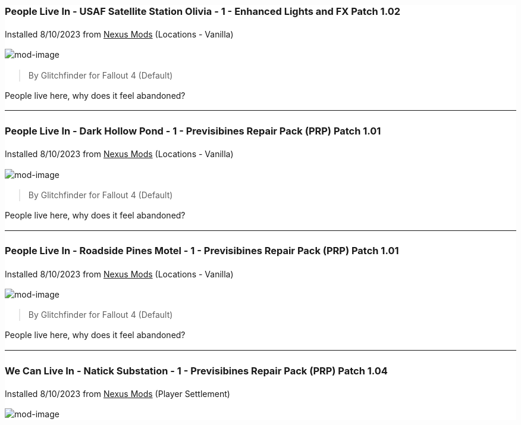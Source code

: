 ### People Live In - USAF Satellite Station Olivia - 1 - Enhanced Lights and FX Patch 1.02

Installed 8/10/2023 from [Nexus Mods](https://www.nexusmods.com/fallout4/mods/59993/) (Locations - Vanilla) 

<img src="https://staticdelivery.nexusmods.com/mods/1151/images/59993/59993-1650856151-1015401718.png" alt="mod-image" height="350" />

> By Glitchfinder for Fallout 4 (Default)

People live here, why does it feel abandoned?




<hr />

### People Live In - Dark Hollow Pond - 1 - Previsibines Repair Pack (PRP) Patch 1.01

Installed 8/10/2023 from [Nexus Mods](https://www.nexusmods.com/fallout4/mods/60329/) (Locations - Vanilla) 

<img src="https://staticdelivery.nexusmods.com/mods/1151/images/60329/60329-1652135919-1929587768.png" alt="mod-image" height="350" />

> By Glitchfinder for Fallout 4 (Default)

People live here, why does it feel abandoned?




<hr />

### People Live In - Roadside Pines Motel - 1 - Previsibines Repair Pack (PRP) Patch 1.01

Installed 8/10/2023 from [Nexus Mods](https://www.nexusmods.com/fallout4/mods/60711/) (Locations - Vanilla) 

<img src="https://staticdelivery.nexusmods.com/mods/1151/images/60711/60711-1661480623-994867680.png" alt="mod-image" height="350" />

> By Glitchfinder for Fallout 4 (Default)

People live here, why does it feel abandoned?




<hr />

### We Can Live In - Natick Substation - 1 - Previsibines Repair Pack (PRP) Patch 1.04

Installed 8/10/2023 from [Nexus Mods](https://www.nexusmods.com/fallout4/mods/64755/) (Player Settlement) 

<img src="https://staticdelivery.nexusmods.com/mods/1151/images/64755/64755-1664578667-85767163.png" alt="mod-image" height="350" />
